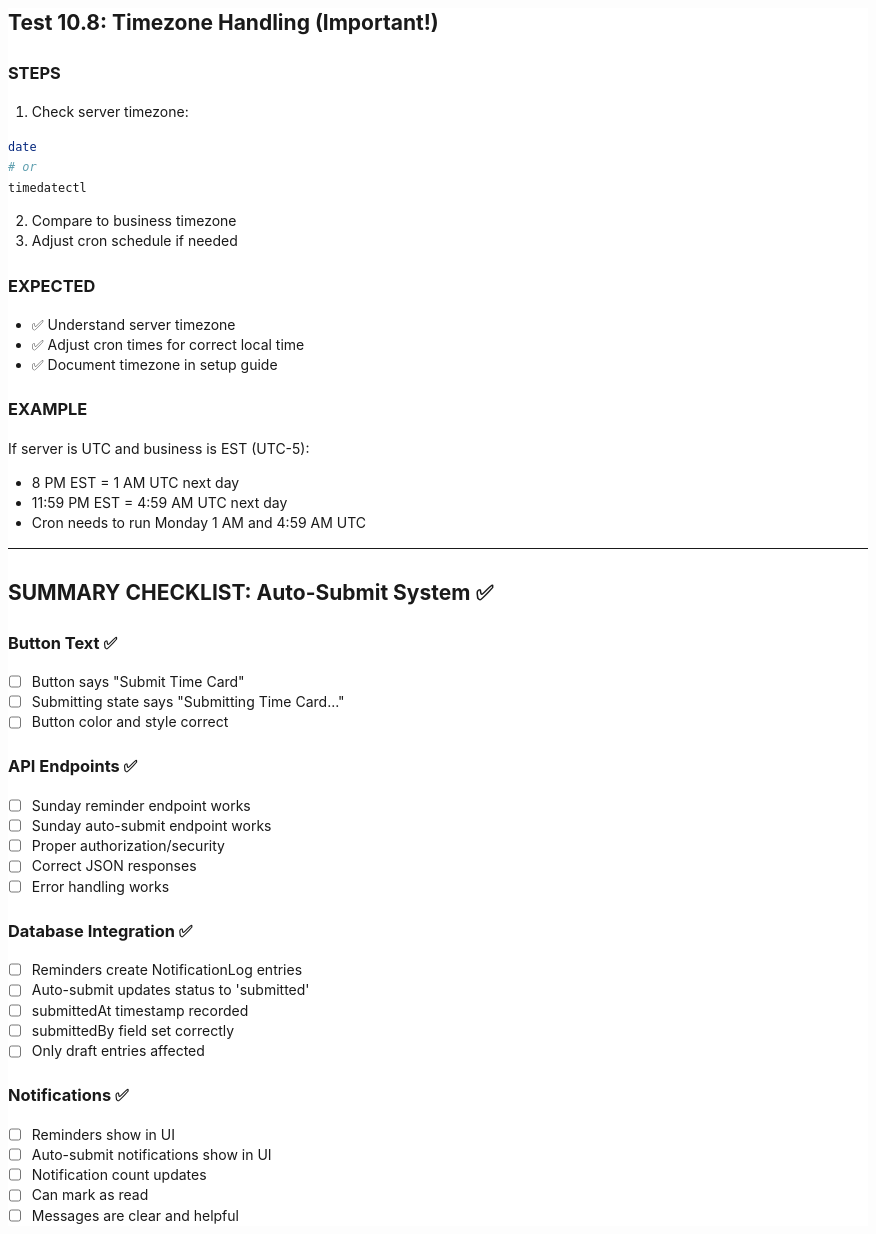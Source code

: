 ## Test 10.8: Timezone Handling (Important!)

### STEPS
1. Check server timezone:
```bash
date
# or
timedatectl
```

2. Compare to business timezone
3. Adjust cron schedule if needed

### EXPECTED
- ✅ Understand server timezone
- ✅ Adjust cron times for correct local time
- ✅ Document timezone in setup guide

### EXAMPLE
If server is UTC and business is EST (UTC-5):
- 8 PM EST = 1 AM UTC next day
- 11:59 PM EST = 4:59 AM UTC next day
- Cron needs to run Monday 1 AM and 4:59 AM UTC

---

## SUMMARY CHECKLIST: Auto-Submit System ✅

### Button Text ✅
- [ ] Button says "Submit Time Card"
- [ ] Submitting state says "Submitting Time Card..."
- [ ] Button color and style correct

### API Endpoints ✅
- [ ] Sunday reminder endpoint works
- [ ] Sunday auto-submit endpoint works
- [ ] Proper authorization/security
- [ ] Correct JSON responses
- [ ] Error handling works

### Database Integration ✅
- [ ] Reminders create NotificationLog entries
- [ ] Auto-submit updates status to 'submitted'
- [ ] submittedAt timestamp recorded
- [ ] submittedBy field set correctly
- [ ] Only draft entries affected

### Notifications ✅
- [ ] Reminders show in UI
- [ ] Auto-submit notifications show in UI
- [ ] Notification count updates
- [ ] Can mark as read
- [ ] Messages are clear and helpful
